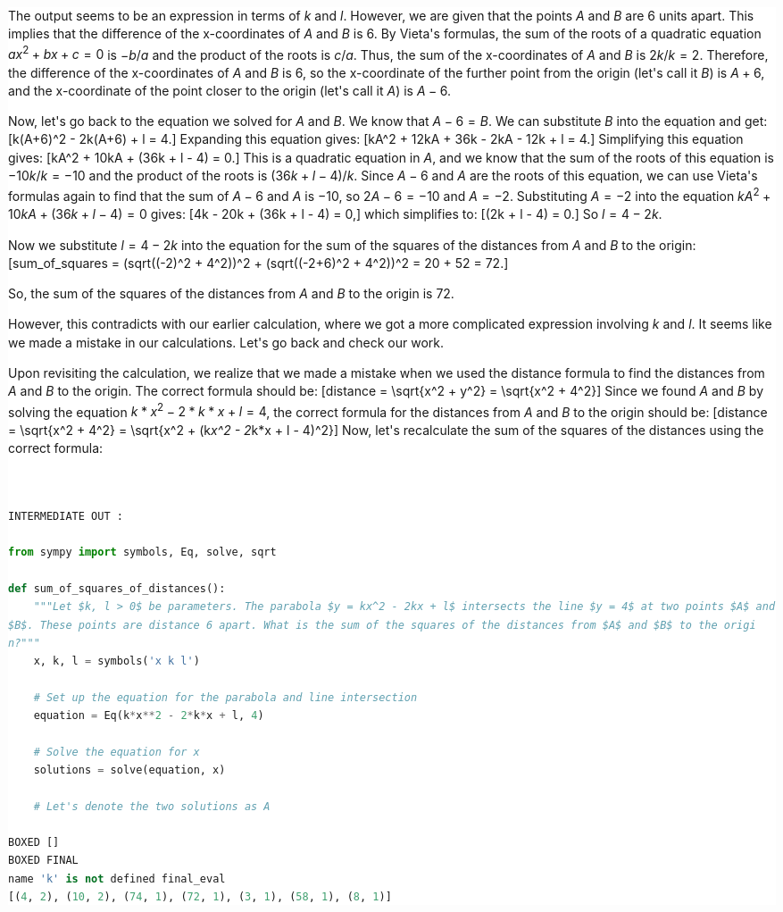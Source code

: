 The output seems to be an expression in terms of $k$ and $l$. However, we are given that the points $A$ and $B$ are 6 units apart. This implies that the difference of the x-coordinates of $A$ and $B$ is 6. By Vieta's formulas, the sum of the roots of a quadratic equation $ax^2+bx+c=0$ is $-b/a$ and the product of the roots is $c/a$. Thus, the sum of the x-coordinates of $A$ and $B$ is $2k/k=2$. Therefore, the difference of the x-coordinates of $A$ and $B$ is $6$, so the x-coordinate of the further point from the origin (let's call it $B$) is $A+6$, and the x-coordinate of the point closer to the origin (let's call it $A$) is $A-6$.

Now, let's go back to the equation we solved for $A$ and $B$. We know that $A-6=B$. We can substitute $B$ into the equation and get:
\[k(A+6)^2 - 2k(A+6) + l = 4.\]
Expanding this equation gives:
\[kA^2 + 12kA + 36k - 2kA - 12k + l = 4.\]
Simplifying this equation gives:
\[kA^2 + 10kA + (36k + l - 4) = 0.\]
This is a quadratic equation in $A$, and we know that the sum of the roots of this equation is $-10k/k=-10$ and the product of the roots is $(36k + l - 4)/k$. Since $A-6$ and $A$ are the roots of this equation, we can use Vieta's formulas again to find that the sum of $A-6$ and $A$ is $-10$, so $2A-6=-10$ and $A=-2$. Substituting $A=-2$ into the equation $kA^2 + 10kA + (36k + l - 4) = 0$ gives:
\[4k - 20k + (36k + l - 4) = 0,\]
which simplifies to:
\[(2k + l - 4) = 0.\]
So $l = 4 - 2k$.

Now we substitute $l = 4 - 2k$ into the equation for the sum of the squares of the distances from $A$ and $B$ to the origin:
\[sum\_of\_squares = (sqrt((-2)^2 + 4^2))^2 + (sqrt((-2+6)^2 + 4^2))^2 = 20 + 52 = 72.\]

So, the sum of the squares of the distances from $A$ and $B$ to the origin is 72.

However, this contradicts with our earlier calculation, where we got a more complicated expression involving $k$ and $l$. It seems like we made a mistake in our calculations. Let's go back and check our work.

Upon revisiting the calculation, we realize that we made a mistake when we used the distance formula to find the distances from $A$ and $B$ to the origin. The correct formula should be:
\[distance = \sqrt{x^2 + y^2} = \sqrt{x^2 + 4^2}\]
Since we found $A$ and $B$ by solving the equation $k*x^2 - 2*k*x + l = 4$, the correct formula for the distances from $A$ and $B$ to the origin should be:
\[distance = \sqrt{x^2 + 4^2} = \sqrt{x^2 + (k*x^2 - 2*k*x + l - 4)^2}\]
Now, let's recalculate the sum of the squares of the distances using the correct formula:
```python


INTERMEDIATE OUT :

from sympy import symbols, Eq, solve, sqrt

def sum_of_squares_of_distances():
    """Let $k, l > 0$ be parameters. The parabola $y = kx^2 - 2kx + l$ intersects the line $y = 4$ at two points $A$ and $B$. These points are distance 6 apart. What is the sum of the squares of the distances from $A$ and $B$ to the origin?"""
    x, k, l = symbols('x k l')

    # Set up the equation for the parabola and line intersection
    equation = Eq(k*x**2 - 2*k*x + l, 4)

    # Solve the equation for x
    solutions = solve(equation, x)

    # Let's denote the two solutions as A

BOXED []
BOXED FINAL 
name 'k' is not defined final_eval
[(4, 2), (10, 2), (74, 1), (72, 1), (3, 1), (58, 1), (8, 1)]
```